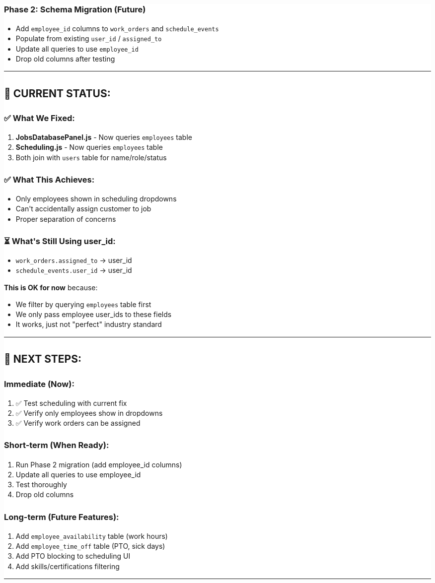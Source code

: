 ### **Phase 2: Schema Migration (Future)**
- Add `employee_id` columns to `work_orders` and `schedule_events`
- Populate from existing `user_id` / `assigned_to`
- Update all queries to use `employee_id`
- Drop old columns after testing

---

## 🎯 **CURRENT STATUS:**

### **✅ What We Fixed:**
1. **JobsDatabasePanel.js** - Now queries `employees` table
2. **Scheduling.js** - Now queries `employees` table
3. Both join with `users` table for name/role/status

### **✅ What This Achieves:**
- Only employees shown in scheduling dropdowns
- Can't accidentally assign customer to job
- Proper separation of concerns

### **⏳ What's Still Using user_id:**
- `work_orders.assigned_to` → user_id
- `schedule_events.user_id` → user_id

**This is OK for now** because:
- We filter by querying `employees` table first
- We only pass employee user_ids to these fields
- It works, just not "perfect" industry standard

---

## 🚀 **NEXT STEPS:**

### **Immediate (Now):**
1. ✅ Test scheduling with current fix
2. ✅ Verify only employees show in dropdowns
3. ✅ Verify work orders can be assigned

### **Short-term (When Ready):**
1. Run Phase 2 migration (add employee_id columns)
2. Update all queries to use employee_id
3. Test thoroughly
4. Drop old columns

### **Long-term (Future Features):**
1. Add `employee_availability` table (work hours)
2. Add `employee_time_off` table (PTO, sick days)
3. Add PTO blocking to scheduling UI
4. Add skills/certifications filtering

---